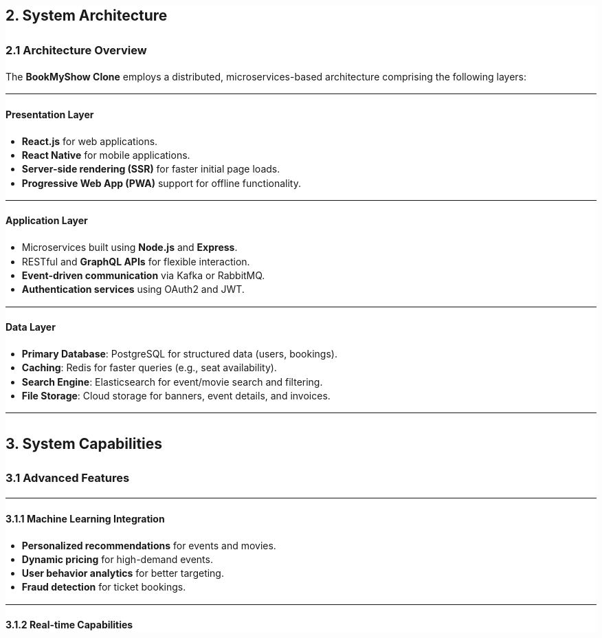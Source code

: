 ## 2. System Architecture

### 2.1 Architecture Overview

The **BookMyShow Clone** employs a distributed, microservices-based architecture comprising the following layers:

---

#### **Presentation Layer**

- **React.js** for web applications.
- **React Native** for mobile applications.
- **Server-side rendering (SSR)** for faster initial page loads.
- **Progressive Web App (PWA)** support for offline functionality.

---

#### **Application Layer**

- Microservices built using **Node.js** and **Express**.
- RESTful and **GraphQL APIs** for flexible interaction.
- **Event-driven communication** via Kafka or RabbitMQ.
- **Authentication services** using OAuth2 and JWT.

---

#### **Data Layer**

- **Primary Database**: PostgreSQL for structured data (users, bookings).
- **Caching**: Redis for faster queries (e.g., seat availability).
- **Search Engine**: Elasticsearch for event/movie search and filtering.
- **File Storage**: Cloud storage for banners, event details, and invoices.

---

## 3. System Capabilities

### 3.1 Advanced Features

---

#### **3.1.1 Machine Learning Integration**

- **Personalized recommendations** for events and movies.
- **Dynamic pricing** for high-demand events.
- **User behavior analytics** for better targeting.
- **Fraud detection** for ticket bookings.

---

#### **3.1.2 Real-time Capabilities**
